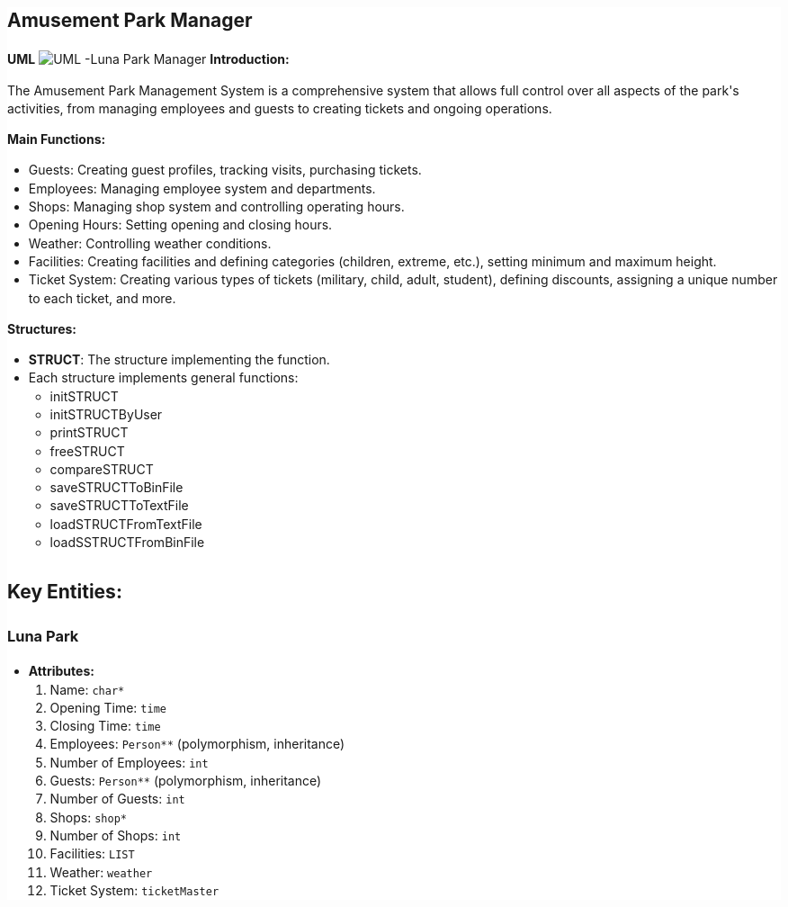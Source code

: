 ## Amusement Park Manager
**UML**
![UML -Luna Park Manager](https://github.com/yayaya142/Amusement_Park/assets/82652251/982f6883-03db-4085-b12d-1cd7bbd58d4c)
**Introduction:**

The Amusement Park Management System is a comprehensive system that allows full control over all aspects of the park's activities, from managing employees and guests to creating tickets and ongoing operations.

**Main Functions:**
- Guests: Creating guest profiles, tracking visits, purchasing tickets.
- Employees: Managing employee system and departments.
- Shops: Managing shop system and controlling operating hours.
- Opening Hours: Setting opening and closing hours.
- Weather: Controlling weather conditions.
- Facilities: Creating facilities and defining categories (children, extreme, etc.), setting minimum and maximum height.
- Ticket System: Creating various types of tickets (military, child, adult, student), defining discounts, assigning a unique number to each ticket, and more.

**Structures:**
- **STRUCT**: The structure implementing the function.
- Each structure implements general functions:
  - initSTRUCT
  - initSTRUCTByUser
  - printSTRUCT
  - freeSTRUCT
  - compareSTRUCT
  - saveSTRUCTToBinFile
  - saveSTRUCTToTextFile
  - loadSTRUCTFromTextFile
  - loadSSTRUCTFromBinFile

## Key Entities:

### Luna Park
- **Attributes:**
  1. Name: `char*`
  2. Opening Time: `time`
  3. Closing Time: `time`
  4. Employees: `Person**` (polymorphism, inheritance)
  5. Number of Employees: `int`
  6. Guests: `Person**` (polymorphism, inheritance)
  7. Number of Guests: `int`
  8. Shops: `shop*`
  9. Number of Shops: `int`
  10. Facilities: `LIST`
  11. Weather: `weather`
  12. Ticket System: `ticketMaster`
